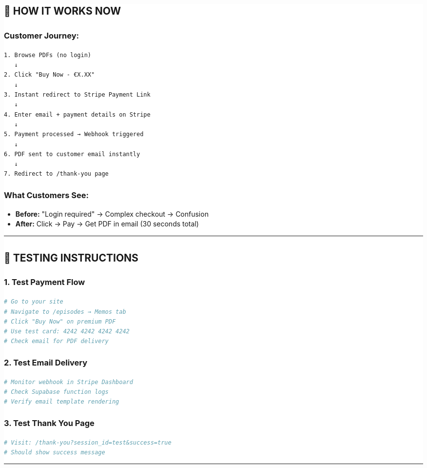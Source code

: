 
## 🎯 HOW IT WORKS NOW

### **Customer Journey:**
```
1. Browse PDFs (no login) 
   ↓
2. Click "Buy Now - €X.XX"
   ↓  
3. Instant redirect to Stripe Payment Link
   ↓
4. Enter email + payment details on Stripe
   ↓
5. Payment processed → Webhook triggered
   ↓
6. PDF sent to customer email instantly
   ↓
7. Redirect to /thank-you page
```

### **What Customers See:**
- **Before:** "Login required" → Complex checkout → Confusion
- **After:** Click → Pay → Get PDF in email (30 seconds total)

---

## 🧪 TESTING INSTRUCTIONS

### **1. Test Payment Flow**
```bash
# Go to your site
# Navigate to /episodes → Memos tab  
# Click "Buy Now" on premium PDF
# Use test card: 4242 4242 4242 4242
# Check email for PDF delivery
```

### **2. Test Email Delivery**
```bash
# Monitor webhook in Stripe Dashboard
# Check Supabase function logs
# Verify email template rendering
```

### **3. Test Thank You Page**
```bash
# Visit: /thank-you?session_id=test&success=true
# Should show success message
```

---
